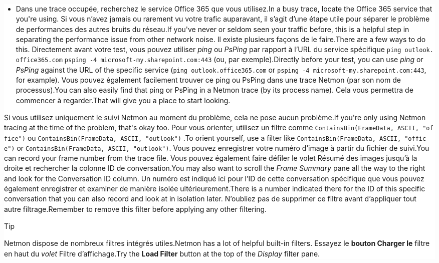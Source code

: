 - <span data-ttu-id="7c77e-237">Dans une trace occupée, recherchez le service Office 365 que vous utilisez.</span><span class="sxs-lookup"><span data-stu-id="7c77e-237">In a busy trace, locate the Office 365 service that you're using.</span></span> <span data-ttu-id="7c77e-238">Si vous n’avez jamais ou rarement vu votre trafic auparavant, il s’agit d’une étape utile pour séparer le problème de performances des autres bruits du réseau.</span><span class="sxs-lookup"><span data-stu-id="7c77e-238">If you've never or seldom seen your traffic before, this is a helpful step in separating the performance issue from other network noise.</span></span> <span data-ttu-id="7c77e-239">Il existe plusieurs façons de le faire.</span><span class="sxs-lookup"><span data-stu-id="7c77e-239">There are a few ways to do this.</span></span> <span data-ttu-id="7c77e-240">Directement avant votre test, vous pouvez utiliser _ping_ ou _PsPing_ par rapport à l’URL du service spécifique `ping outlook.office365.com` `psping -4 microsoft-my.sharepoint.com:443` (ou, par exemple).</span><span class="sxs-lookup"><span data-stu-id="7c77e-240">Directly before your test, you can use _ping_ or _PsPing_ against the URL of the specific service (`ping outlook.office365.com` or `psping -4 microsoft-my.sharepoint.com:443`, for example).</span></span> <span data-ttu-id="7c77e-241">Vous pouvez également facilement trouver ce ping ou PsPing dans une trace Netmon (par son nom de processus).</span><span class="sxs-lookup"><span data-stu-id="7c77e-241">You can also easily find that ping or PsPing in a Netmon trace (by its process name).</span></span> <span data-ttu-id="7c77e-242">Cela vous permettra de commencer à regarder.</span><span class="sxs-lookup"><span data-stu-id="7c77e-242">That will give you a place to start looking.</span></span>

<span data-ttu-id="7c77e-243">Si vous utilisez uniquement le suivi Netmon au moment du problème, cela ne pose aucun problème.</span><span class="sxs-lookup"><span data-stu-id="7c77e-243">If you're only using Netmon tracing at the time of the problem, that's okay too.</span></span> <span data-ttu-id="7c77e-244">Pour vous orienter, utilisez un filtre comme `ContainsBin(FrameData, ASCII, "office")` ou `ContainsBin(FrameData, ASCII, "outlook")` .</span><span class="sxs-lookup"><span data-stu-id="7c77e-244">To orient yourself, use a filter like `ContainsBin(FrameData, ASCII, "office")` or `ContainsBin(FrameData, ASCII, "outlook")`.</span></span> <span data-ttu-id="7c77e-245">Vous pouvez enregistrer votre numéro d’image à partir du fichier de suivi.</span><span class="sxs-lookup"><span data-stu-id="7c77e-245">You can record your frame number from the trace file.</span></span> <span data-ttu-id="7c77e-246">Vous pouvez également faire  défiler le volet Résumé des images jusqu’à la droite et rechercher la colonne ID de conversation.</span><span class="sxs-lookup"><span data-stu-id="7c77e-246">You may also want to scroll the _Frame Summary_ pane all the way to the right and look for the Conversation ID column.</span></span> <span data-ttu-id="7c77e-247">Un numéro est indiqué ici pour l’ID de cette conversation spécifique que vous pouvez également enregistrer et examiner de manière isolée ultérieurement.</span><span class="sxs-lookup"><span data-stu-id="7c77e-247">There is a number indicated there for the ID of this specific conversation that you can also record and look at in isolation later.</span></span> <span data-ttu-id="7c77e-248">N’oubliez pas de supprimer ce filtre avant d’appliquer tout autre filtrage.</span><span class="sxs-lookup"><span data-stu-id="7c77e-248">Remember to remove this filter before applying any other filtering.</span></span>

> [!TIP]
> <span data-ttu-id="7c77e-249">Netmon dispose de nombreux filtres intégrés utiles.</span><span class="sxs-lookup"><span data-stu-id="7c77e-249">Netmon has a lot of helpful built-in filters.</span></span> <span data-ttu-id="7c77e-250">Essayez le **bouton Charger le** filtre en haut du _volet_ Filtre d’affichage.</span><span class="sxs-lookup"><span data-stu-id="7c77e-250">Try the **Load Filter** button at the top of the _Display_ filter pane.</span></span>
